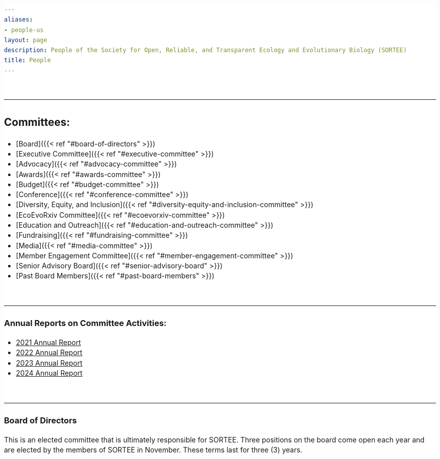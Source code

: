 ```yaml
---
aliases:
- people-us
layout: page
description: People of the Society for Open, Reliable, and Transparent Ecology and Evolutionary Biology (SORTEE)
title: People
---
```



&nbsp;

---

## Committees:   

* [Board]({{< ref "#board-of-directors" >}})   
* [Executive Committee]({{< ref "#executive-committee" >}})   
* [Advocacy]({{< ref "#advocacy-committee" >}})   
* [Awards]({{< ref "#awards-committee" >}})   
* [Budget]({{< ref "#budget-committee" >}})   
* [Conference]({{< ref "#conference-committee" >}})   
* [Diversity, Equity, and Inclusion]({{< ref "#diversity-equity-and-inclusion-committee" >}})   
* [EcoEvoRxiv Committee]({{< ref "#ecoevorxiv-committee" >}}) 
* [Education and Outreach]({{< ref "#education-and-outreach-committee" >}})   
* [Fundraising]({{< ref "#fundraising-committee" >}})  
* [Media]({{< ref "#media-committee" >}})   
* [Member Engagement Committee]({{< ref "#member-engagement-committee" >}})   
* [Senior Advisory Board]({{< ref "#senior-advisory-board" >}})   
* [Past Board Members]({{< ref "#past-board-members" >}})    

&nbsp;
&nbsp;
&nbsp;

---

### Annual Reports on Committee Activities:    

* [2021 Annual Report](https://osf.io/eb4ph)   
* [2022 Annual Report](https://osf.io/va7eq)     
* [2023 Annual Report](https://osf.io/5s2xc)     
* [2024 Annual Report](https://osf.io/gsw6x)     


&nbsp;

---

### Board of Directors      

This is an elected committee that is ultimately responsible for SORTEE. Three positions on the board come open each year and are elected by the members of SORTEE in November. These terms last for three (3) years.    
